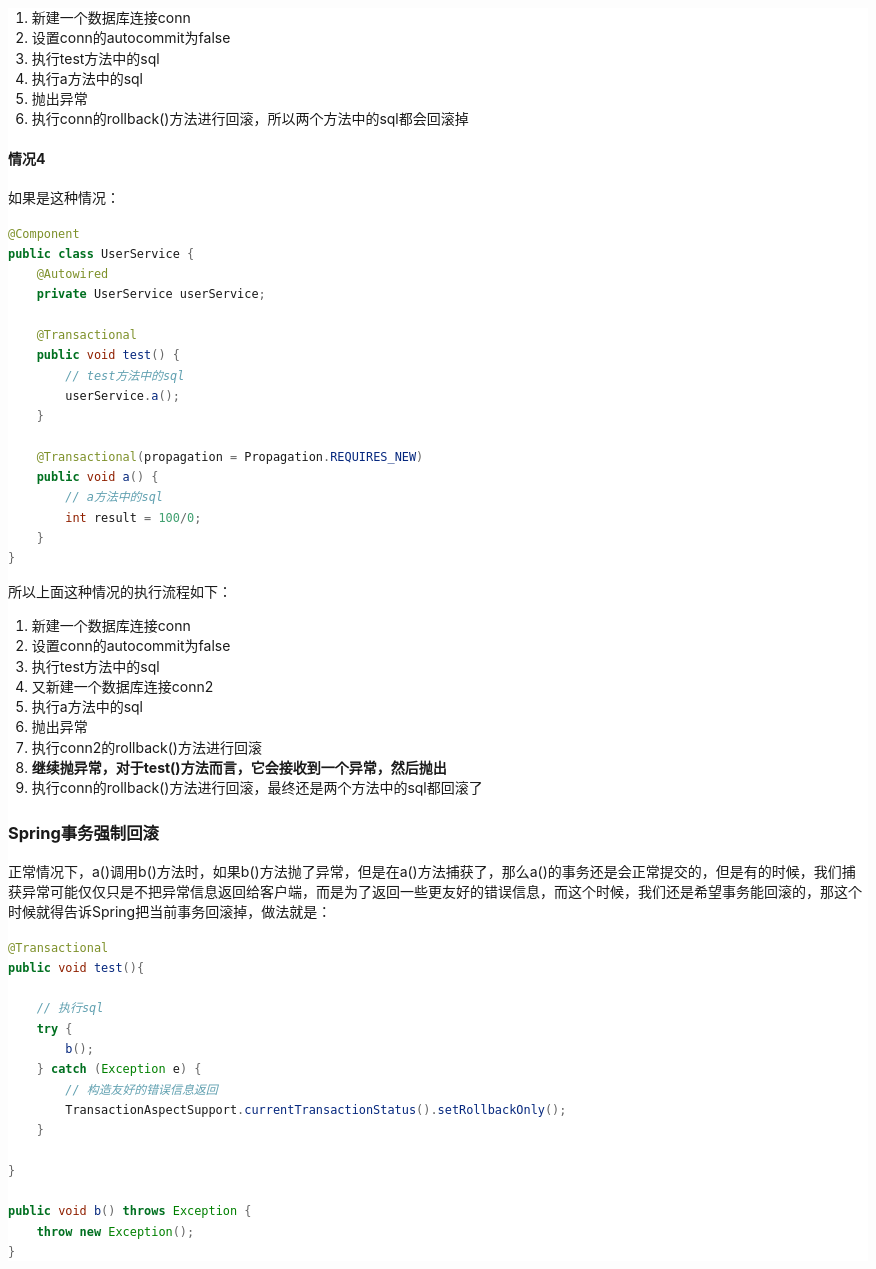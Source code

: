 1. 新建一个数据库连接conn
1. 设置conn的autocommit为false
1. 执行test方法中的sql
1. 执行a方法中的sql
1. 抛出异常
1. 执行conn的rollback()方法进行回滚，所以两个方法中的sql都会回滚掉





#### 情况4
如果是这种情况：
```java
@Component
public class UserService {
	@Autowired
	private UserService userService;

	@Transactional
	public void test() {
		// test方法中的sql
		userService.a();
	}

	@Transactional(propagation = Propagation.REQUIRES_NEW)
	public void a() {
		// a方法中的sql
		int result = 100/0;
	}
}
```
所以上面这种情况的执行流程如下：

1. 新建一个数据库连接conn
1. 设置conn的autocommit为false
1. 执行test方法中的sql
1. 又新建一个数据库连接conn2
1. 执行a方法中的sql
1. 抛出异常
1. 执行conn2的rollback()方法进行回滚
1. **继续抛异常，对于test()方法而言，它会接收到一个异常，然后抛出**
1. 执行conn的rollback()方法进行回滚，最终还是两个方法中的sql都回滚了



### Spring事务强制回滚
正常情况下，a()调用b()方法时，如果b()方法抛了异常，但是在a()方法捕获了，那么a()的事务还是会正常提交的，但是有的时候，我们捕获异常可能仅仅只是不把异常信息返回给客户端，而是为了返回一些更友好的错误信息，而这个时候，我们还是希望事务能回滚的，那这个时候就得告诉Spring把当前事务回滚掉，做法就是：
```java
@Transactional
public void test(){
	
    // 执行sql
	try {
		b();
	} catch (Exception e) {
		// 构造友好的错误信息返回
		TransactionAspectSupport.currentTransactionStatus().setRollbackOnly();
	}
    
}

public void b() throws Exception {
	throw new Exception();
}
```